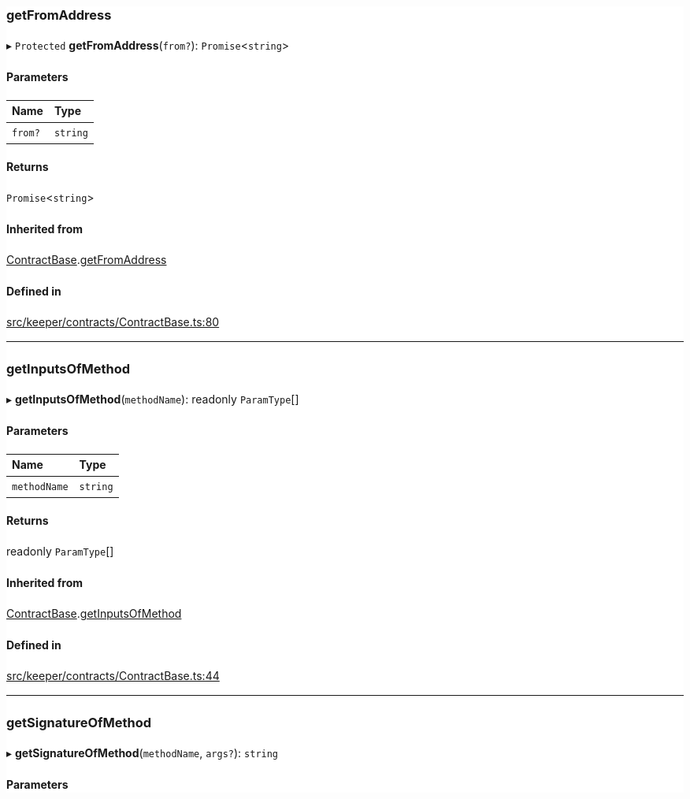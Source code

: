 ### getFromAddress

▸ `Protected` **getFromAddress**(`from?`): `Promise`<`string`\>

#### Parameters

| Name    | Type     |
| :------ | :------- |
| `from?` | `string` |

#### Returns

`Promise`<`string`\>

#### Inherited from

[ContractBase](ContractBase.md).[getFromAddress](ContractBase.md#getfromaddress)

#### Defined in

[src/keeper/contracts/ContractBase.ts:80](https://github.com/nevermined-io/sdk-js/blob/bb26f8ab/src/keeper/contracts/ContractBase.ts#L80)

---

### getInputsOfMethod

▸ **getInputsOfMethod**(`methodName`): readonly `ParamType`[]

#### Parameters

| Name         | Type     |
| :----------- | :------- |
| `methodName` | `string` |

#### Returns

readonly `ParamType`[]

#### Inherited from

[ContractBase](ContractBase.md).[getInputsOfMethod](ContractBase.md#getinputsofmethod)

#### Defined in

[src/keeper/contracts/ContractBase.ts:44](https://github.com/nevermined-io/sdk-js/blob/bb26f8ab/src/keeper/contracts/ContractBase.ts#L44)

---

### getSignatureOfMethod

▸ **getSignatureOfMethod**(`methodName`, `args?`): `string`

#### Parameters
